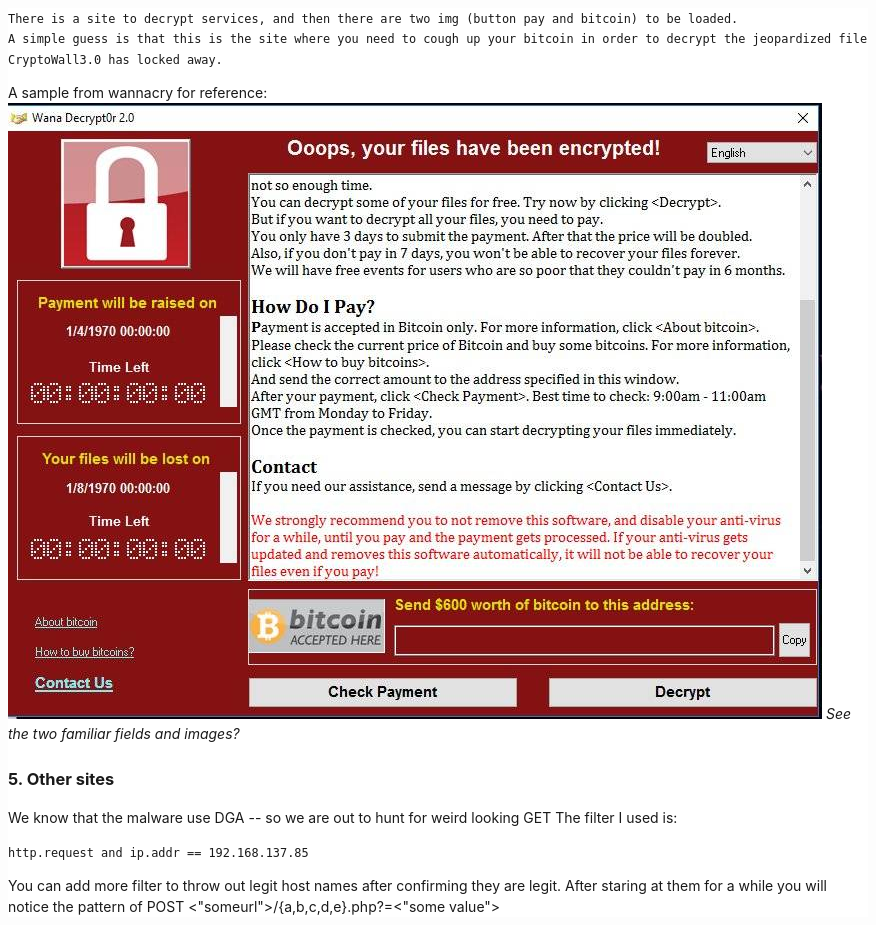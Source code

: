 ```
There is a site to decrypt services, and then there are two img (button pay and bitcoin) to be loaded. 
A simple guess is that this is the site where you need to cough up your bitcoin in order to decrypt the jeopardized file CryptoWall3.0 has locked away. 
```

A sample from wannacry for reference:
![wannacry](./Assets/ref_wncry.jpg)
_See the two familiar fields and images?_

### 5. Other sites

We know that the malware use DGA -- so we are out to hunt for weird looking GET 
The filter I used is:
```
http.request and ip.addr == 192.168.137.85  
```
You can add more filter to throw out legit host names after confirming they are legit. After staring at them for a while you will notice the pattern of POST \<"someurl"\>/{a,b,c,d,e}.php?=\<"some value"\>

